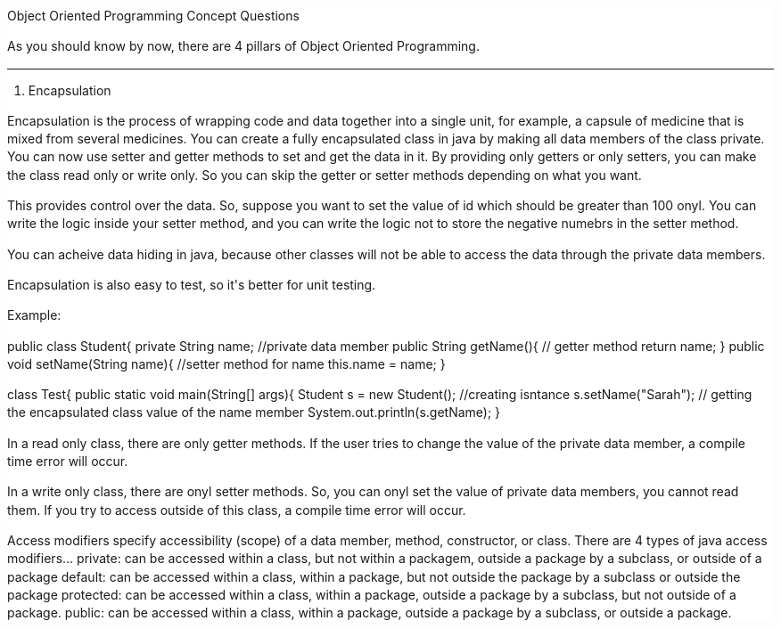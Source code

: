 Object Oriented Programming Concept Questions

As you should know by now, there are 4 pillars of Object Oriented Programming.

********************
1. Encapsulation

Encapsulation is the process of wrapping code and data together into a single unit, for example, a capsule of medicine that is mixed from several medicines. You can create a fully encapsulated class in java by making all data members of the class private. You can now use setter and getter methods to set and get the data in it. By providing only getters or only setters, you can make the class read only or write only. So you can skip the getter or setter methods depending on what you want. 

This provides control over the data. So, suppose you want to set the value of id which should be greater than 100 onyl. You can write the logic inside your setter method, and you can write the logic not to store the negative numebrs in the setter method.

You can acheive data hiding in java, because other classes will not be able to access the data through the private data members.

Encapsulation is also easy to test, so it's better for unit testing.

Example:

public class Student{
    private String name; //private data member
    public String getName(){ // getter method
        return name;
        }
     public void setName(String name){ //setter method for name
        this.name = name;
       }
 
 class Test{
    public static void main(String[] args){
        Student s = new Student(); //creating isntance
        s.setName("Sarah"); // getting the encapsulated class value of the name member
        System.out.println(s.getName);
        }

In a read only class, there are only getter methods. If the user tries to change the value of the private data member, a compile time error will occur.

In a write only class, there are onyl setter methods. So, you can onyl set the value of private data members, you cannot read them. If you try to access outside of this class, a compile time error will occur.

Access modifiers specify accessibility (scope) of a data member, method, constructor, or class.
    There are 4 types of java access modifiers...
        private: can be accessed within a class, but not within a packagem, outside a package by a subclass, or outside of a package
        default: can be accessed within a class, within a package, but not outside the package by a subclass or outside the package
        protected: can be accessed within a class, within a package, outside a package by a subclass, but not outside of a package.
        public: can be accessed within a class, within a package, outside a package by a subclass, or outside a package.
